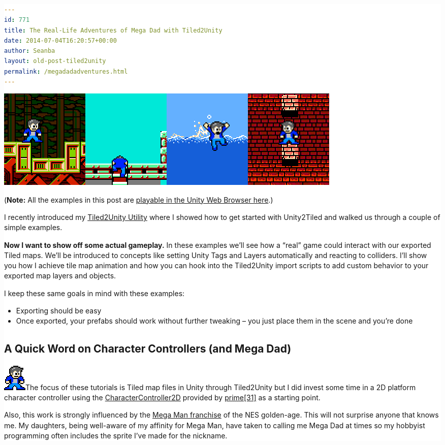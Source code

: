 ```yaml
---
id: 771
title: The Real-Life Adventures of Mega Dad with Tiled2Unity
date: 2014-07-04T16:20:57+00:00
author: Seanba
layout: old-post-tiled2unity
permalink: /megadadadventures.html
---
```

<a title="Mega Dad Adventures" href="{{ '/unity/tiled2unity/MegaDadAdventures/' | relative_url }}.html" target="_blank" rel="Mega Dad Adventures"><img style="background-image: none; padding-top: 0px; padding-left: 0px; display: inline; padding-right: 0px; border-width: 0px;" title="The Real Life Adventures of MegaDad" src="/assets/wp-content/uploads/2014/07/megadad-adventures.png" alt="The Real Life Adventures of MegaDad" width="640" height="180" border="0" /></a>

(**Note:** All the examples in this post are <a title="Mega Dad Adventures" href="{{ '/unity/tiled2unity/MegaDadAdventures/' | relative_url }}.html" target="_blank" rel="Mega Dad Adventures">playable in the Unity Web Browser here</a>.)

I recently introduced my <a title="Tiled2Unity" href="{{ '/introtiled2unity/' | relative_url }}.html" rel="Tiled2Unity">Tiled2Unity Utility</a> where I showed how to get started with Unity2Tiled and walked us through a couple of simple examples.

**Now I want to show off some actual gameplay.** In these examples we’ll see how a “real” game could interact with our exported Tiled maps. We’ll be introduced to concepts like setting Unity Tags and Layers automatically and reacting to colliders. I’ll show you how I achieve tile map animation and how you can hook into the Tiled2Unity import scripts to add custom behavior to your exported map layers and objects.

I keep these same goals in mind with these examples:

  * Exporting should be easy
  * Once exported, your prefabs should work without further tweaking – you just place them in the scene and you’re done

## A Quick Word on Character Controllers (and Mega Dad)

<img class="left-image-tight" style="background-image: none; padding-top: 0px; padding-left: 0px; padding-right: 0px; border-width: 0px;" title="Mega Dad" src="/assets/wp-content/uploads/2014/06/mega-dad-stand.png" alt="Mega Dad" width="42" height="48" border="0" />The focus of these tutorials is Tiled map files in Unity through Tiled2Unity but I did invest some time in a 2D platform character controller using the <a title="CharacterController2D" href="https://github.com/prime31/CharacterController2D" rel="CharacterController2D">CharacterController2D</a> provided by [prime[31]](https://prime31.com/plugins "Prime[31]") as a starting point.

Also, this work is strongly influenced by the [Mega Man franchise](http://en.wikipedia.org/wiki/Mega_Man "Mega Man") of the NES golden-age. This will not surprise anyone that knows me. My daughters, being well-aware of my affinity for Mega Man, have taken to calling me Mega Dad at times so my hobbyist programming often includes the sprite I’ve made for the nickname.
